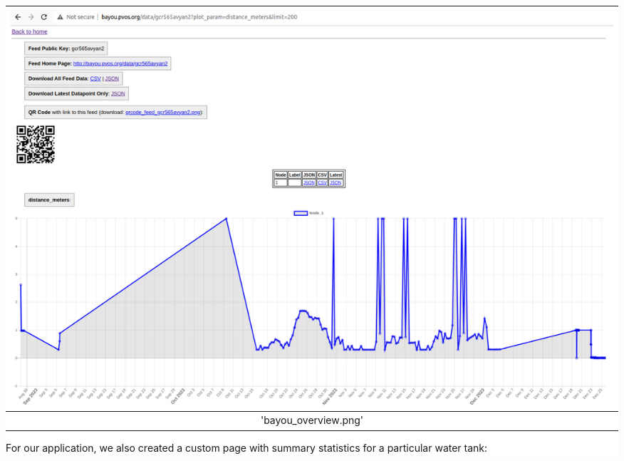  | ![](/img/ojofeliz/bayou_overview.png) | 
|:--:|
| 'bayou_overview.png' |

For our application, we also created a custom page with summary statistics for a particular water tank:
